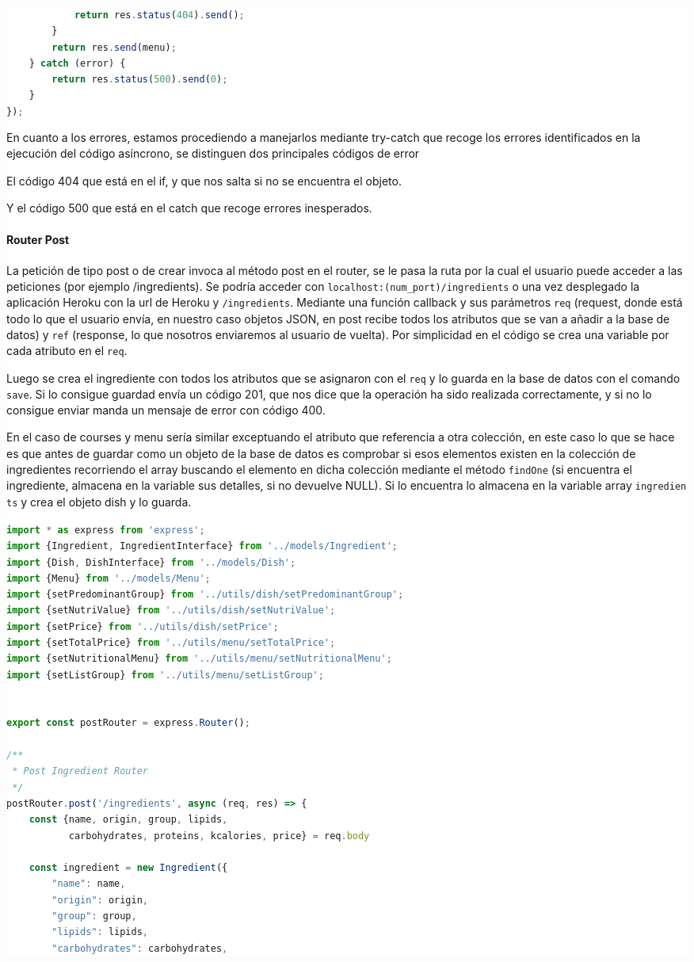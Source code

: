 ```ts
            return res.status(404).send();
        }
        return res.send(menu);
    } catch (error) {
        return res.status(500).send(0);
    }
});
```

En cuanto a los errores, estamos procediendo a manejarlos mediante try-catch que recoge los errores identificados en la ejecución del código asíncrono, se distinguen dos principales códigos de error

El código 404 que está en el if, y que nos salta si no se encuentra el objeto.

Y el código 500 que está en el catch que recoge errores inesperados.

#### Router Post

La petición de tipo post o de crear invoca al método post en el router, se le pasa la ruta por la cual el usuario puede acceder a las peticiones (por ejemplo /ingredients). Se podría acceder con `localhost:(num_port)/ingredients` o una vez desplegado la aplicación Heroku con la url de Heroku y `/ingredients`. Mediante una función callback y sus parámetros `req` (request, donde está todo lo que el usuario envía, en nuestro caso objetos JSON, en post recibe todos los atributos que se van a añadir a la base de datos) y `ref` (response, lo que nosotros enviaremos al usuario de vuelta). Por simplicidad en el código se crea una variable por cada atributo en el `req`.

Luego se crea el ingrediente con todos los atributos que se asignaron con el `req` y lo guarda en la base de datos con el comando `save`. Si lo consigue guardad envía un código 201, que nos dice que la operación ha sido realizada correctamente, y si no lo consigue enviar manda un mensaje de error con código 400.

En el caso de courses y menu sería similar exceptuando el atributo que referencia a otra colección, en este caso lo que se hace es que antes de guardar como un objeto de la base de datos es comprobar si esos elementos existen en la colección de ingredientes recorriendo el array buscando el elemento en dicha colección mediante el método `findOne` (si encuentra el ingrediente, almacena en la variable sus detalles, si no devuelve NULL). Si lo encuentra lo almacena en la variable array `ingredients` y crea el objeto dish y lo guarda.


```ts
import * as express from 'express';
import {Ingredient, IngredientInterface} from '../models/Ingredient';
import {Dish, DishInterface} from '../models/Dish';
import {Menu} from '../models/Menu';
import {setPredominantGroup} from '../utils/dish/setPredominantGroup';
import {setNutriValue} from '../utils/dish/setNutriValue';
import {setPrice} from '../utils/dish/setPrice';
import {setTotalPrice} from '../utils/menu/setTotalPrice';
import {setNutritionalMenu} from '../utils/menu/setNutritionalMenu';
import {setListGroup} from '../utils/menu/setListGroup';


export const postRouter = express.Router();

/**
 * Post Ingredient Router
 */
postRouter.post('/ingredients', async (req, res) => {
    const {name, origin, group, lipids, 
           carbohydrates, proteins, kcalories, price} = req.body

    const ingredient = new Ingredient({
        "name": name,
        "origin": origin,
        "group": group,
        "lipids": lipids,
        "carbohydrates": carbohydrates,
```